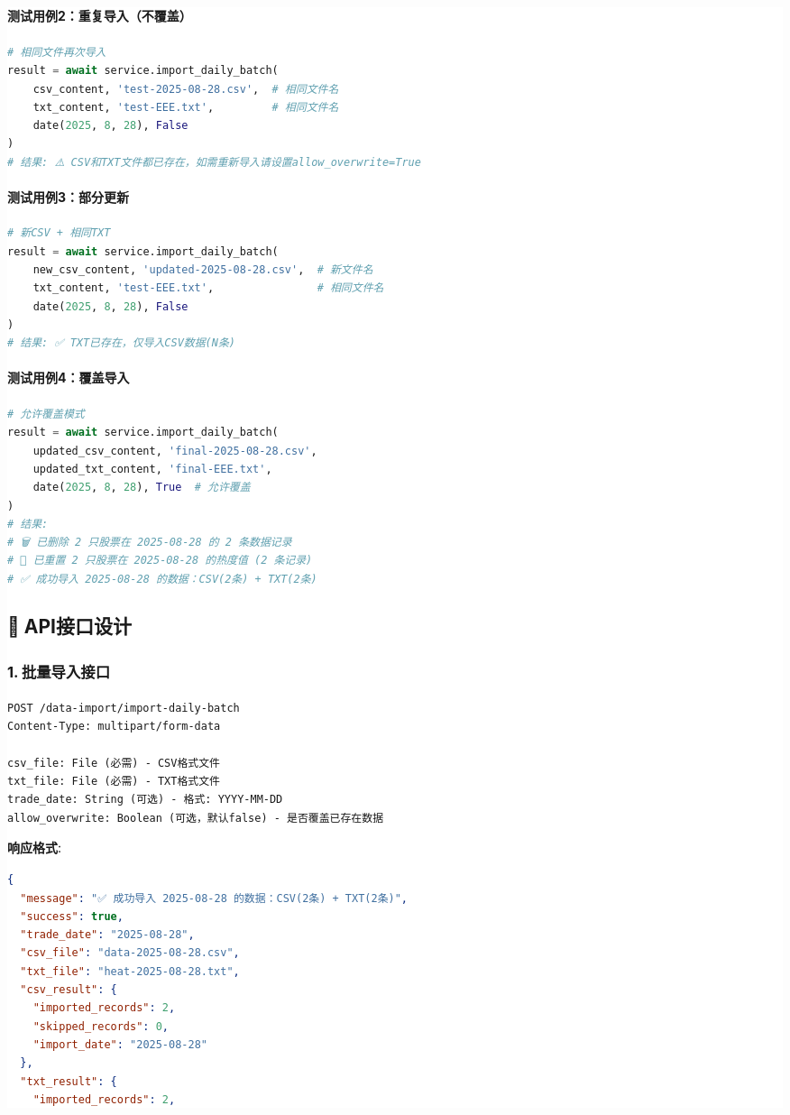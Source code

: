 #### **测试用例2：重复导入（不覆盖）**
```python
# 相同文件再次导入
result = await service.import_daily_batch(
    csv_content, 'test-2025-08-28.csv',  # 相同文件名
    txt_content, 'test-EEE.txt',         # 相同文件名
    date(2025, 8, 28), False
)
# 结果: ⚠️ CSV和TXT文件都已存在，如需重新导入请设置allow_overwrite=True
```

#### **测试用例3：部分更新**
```python
# 新CSV + 相同TXT
result = await service.import_daily_batch(
    new_csv_content, 'updated-2025-08-28.csv',  # 新文件名
    txt_content, 'test-EEE.txt',                # 相同文件名
    date(2025, 8, 28), False
)
# 结果: ✅ TXT已存在，仅导入CSV数据(N条)
```

#### **测试用例4：覆盖导入**
```python
# 允许覆盖模式
result = await service.import_daily_batch(
    updated_csv_content, 'final-2025-08-28.csv',
    updated_txt_content, 'final-EEE.txt',
    date(2025, 8, 28), True  # 允许覆盖
)
# 结果: 
# 🗑️ 已删除 2 只股票在 2025-08-28 的 2 条数据记录
# 🔄 已重置 2 只股票在 2025-08-28 的热度值 (2 条记录)
# ✅ 成功导入 2025-08-28 的数据：CSV(2条) + TXT(2条)
```

## 🚀 API接口设计

### **1. 批量导入接口**

```http
POST /data-import/import-daily-batch
Content-Type: multipart/form-data

csv_file: File (必需) - CSV格式文件
txt_file: File (必需) - TXT格式文件  
trade_date: String (可选) - 格式: YYYY-MM-DD
allow_overwrite: Boolean (可选，默认false) - 是否覆盖已存在数据
```

**响应格式**:
```json
{
  "message": "✅ 成功导入 2025-08-28 的数据：CSV(2条) + TXT(2条)",
  "success": true,
  "trade_date": "2025-08-28",
  "csv_file": "data-2025-08-28.csv",
  "txt_file": "heat-2025-08-28.txt",
  "csv_result": {
    "imported_records": 2,
    "skipped_records": 0,
    "import_date": "2025-08-28"
  },
  "txt_result": {
    "imported_records": 2,
```